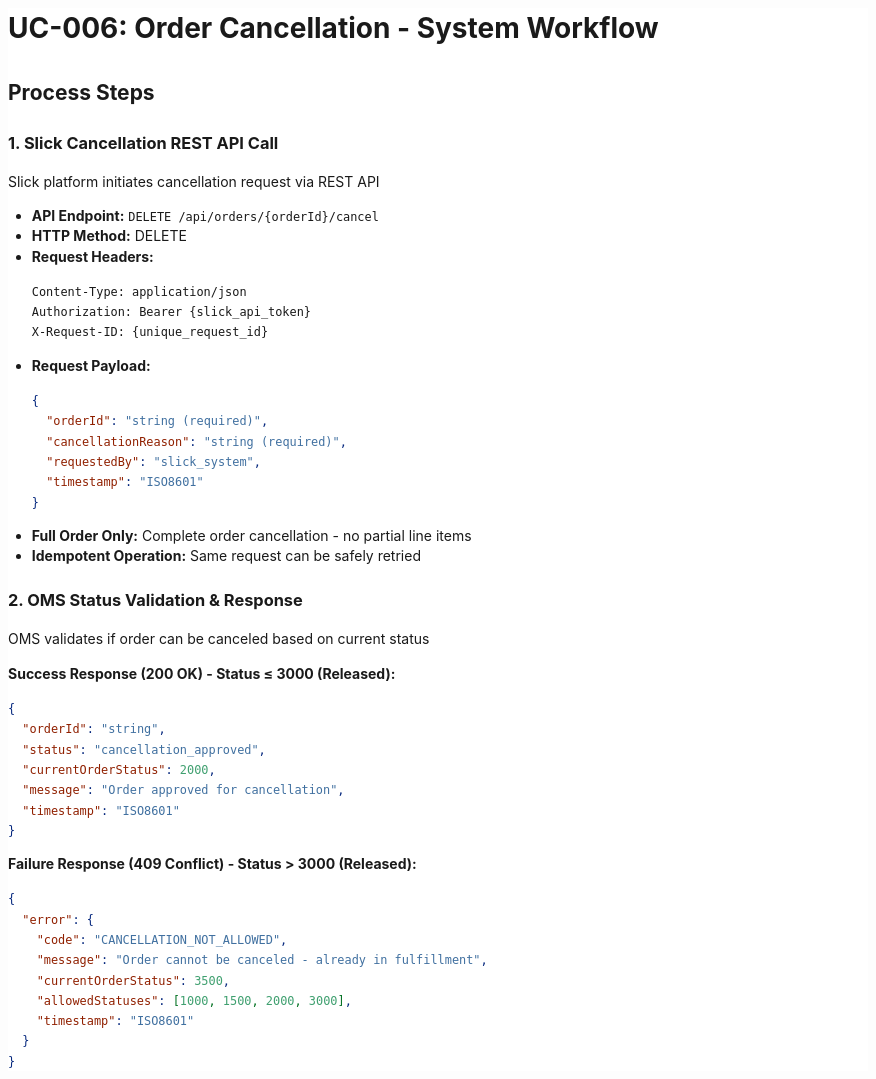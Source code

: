 # UC-006: Order Cancellation - System Workflow

## Process Steps

### 1. Slick Cancellation REST API Call
Slick platform initiates cancellation request via REST API
- **API Endpoint:** `DELETE /api/orders/{orderId}/cancel`
- **HTTP Method:** DELETE
- **Request Headers:**
  ```
  Content-Type: application/json
  Authorization: Bearer {slick_api_token}
  X-Request-ID: {unique_request_id}
  ```
- **Request Payload:**
  ```json
  {
    "orderId": "string (required)",
    "cancellationReason": "string (required)",
    "requestedBy": "slick_system",
    "timestamp": "ISO8601"
  }
  ```
- **Full Order Only:** Complete order cancellation - no partial line items
- **Idempotent Operation:** Same request can be safely retried

### 2. OMS Status Validation & Response
OMS validates if order can be canceled based on current status

**Success Response (200 OK) - Status ≤ 3000 (Released):**
```json
{
  "orderId": "string",
  "status": "cancellation_approved",
  "currentOrderStatus": 2000,
  "message": "Order approved for cancellation",
  "timestamp": "ISO8601"
}
```

**Failure Response (409 Conflict) - Status > 3000 (Released):**
```json
{
  "error": {
    "code": "CANCELLATION_NOT_ALLOWED",
    "message": "Order cannot be canceled - already in fulfillment",
    "currentOrderStatus": 3500,
    "allowedStatuses": [1000, 1500, 2000, 3000],
    "timestamp": "ISO8601"
  }
}
```
